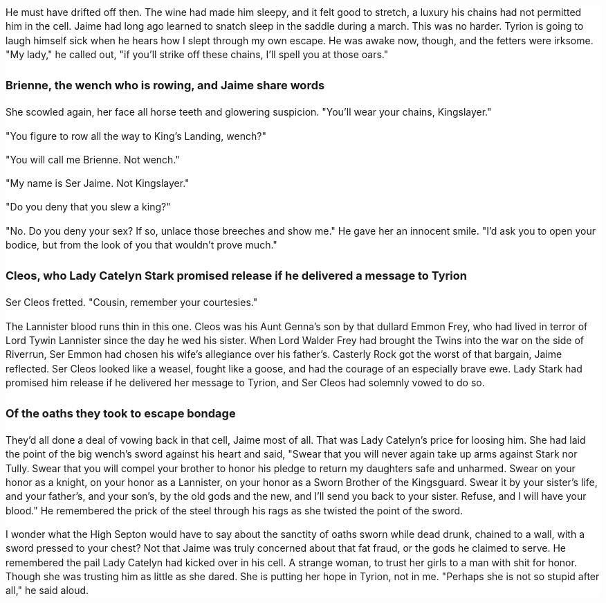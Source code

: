 He must have drifted off then. The wine had made him sleepy, and it felt good
to stretch, a luxury his chains had not permitted him in the cell. Jaime had
long ago learned to snatch sleep in the saddle during a march. This was no
harder. Tyrion is going to laugh himself sick when he hears how I slept through
my own escape. He was awake now, though, and the fetters were irksome. "My
lady," he called out, "if you’ll strike off these chains, I’ll spell you at
those oars."

### Brienne, the wench who is rowing, and Jaime share words
She scowled again, her face all horse teeth and glowering suspicion. "You’ll
wear your chains, Kingslayer."

"You figure to row all the way to King’s Landing, wench?"

"You will call me Brienne. Not wench."

"My name is Ser Jaime. Not Kingslayer."

"Do you deny that you slew a king?"

"No. Do you deny your sex? If so, unlace those breeches and show me." He gave
her an innocent smile. "I’d ask you to open your bodice, but from the look of
you that wouldn’t prove much."

### Cleos, who Lady Catelyn Stark promised release if he delivered a message to Tyrion
Ser Cleos fretted. "Cousin, remember your courtesies."

The Lannister blood runs thin in this one. Cleos was his Aunt Genna’s son by
that dullard Emmon Frey, who had lived in terror of Lord Tywin Lannister since
the day he wed his sister. When Lord Walder Frey had brought the Twins into the
war on the side of Riverrun, Ser Emmon had chosen his wife’s allegiance over
his father’s. Casterly Rock got the worst of that bargain, Jaime reflected. Ser
Cleos looked like a weasel, fought like a goose, and had the courage of an
especially brave ewe. Lady Stark had promised him release if he delivered her
message to Tyrion, and Ser Cleos had solemnly vowed to do so.

### Of the oaths they took to escape bondage
They’d all done a deal of vowing back in that cell, Jaime most of all. That was
Lady Catelyn’s price for loosing him. She had laid the point of the big wench’s
sword against his heart and said, "Swear that you will never again take up arms
against Stark nor Tully. Swear that you will compel your brother to honor his
pledge to return my daughters safe and unharmed. Swear on your honor as a
knight, on your honor as a Lannister, on your honor as a Sworn Brother of the
Kingsguard. Swear it by your sister’s life, and your father’s, and your son’s,
by the old gods and the new, and I’ll send you back to your sister. Refuse, and
I will have your blood." He remembered the prick of the steel through his rags
as she twisted the point of the sword.

I wonder what the High Septon would have to say about the sanctity of oaths
sworn while dead drunk, chained to a wall, with a sword pressed to your chest?
Not that Jaime was truly concerned about that fat fraud, or the gods he claimed
to serve. He remembered the pail Lady Catelyn had kicked over in his cell. A
strange woman, to trust her girls to a man with shit for honor. Though she was
trusting him as little as she dared. She is putting her hope in Tyrion, not in
me. "Perhaps she is not so stupid after all," he said aloud.
